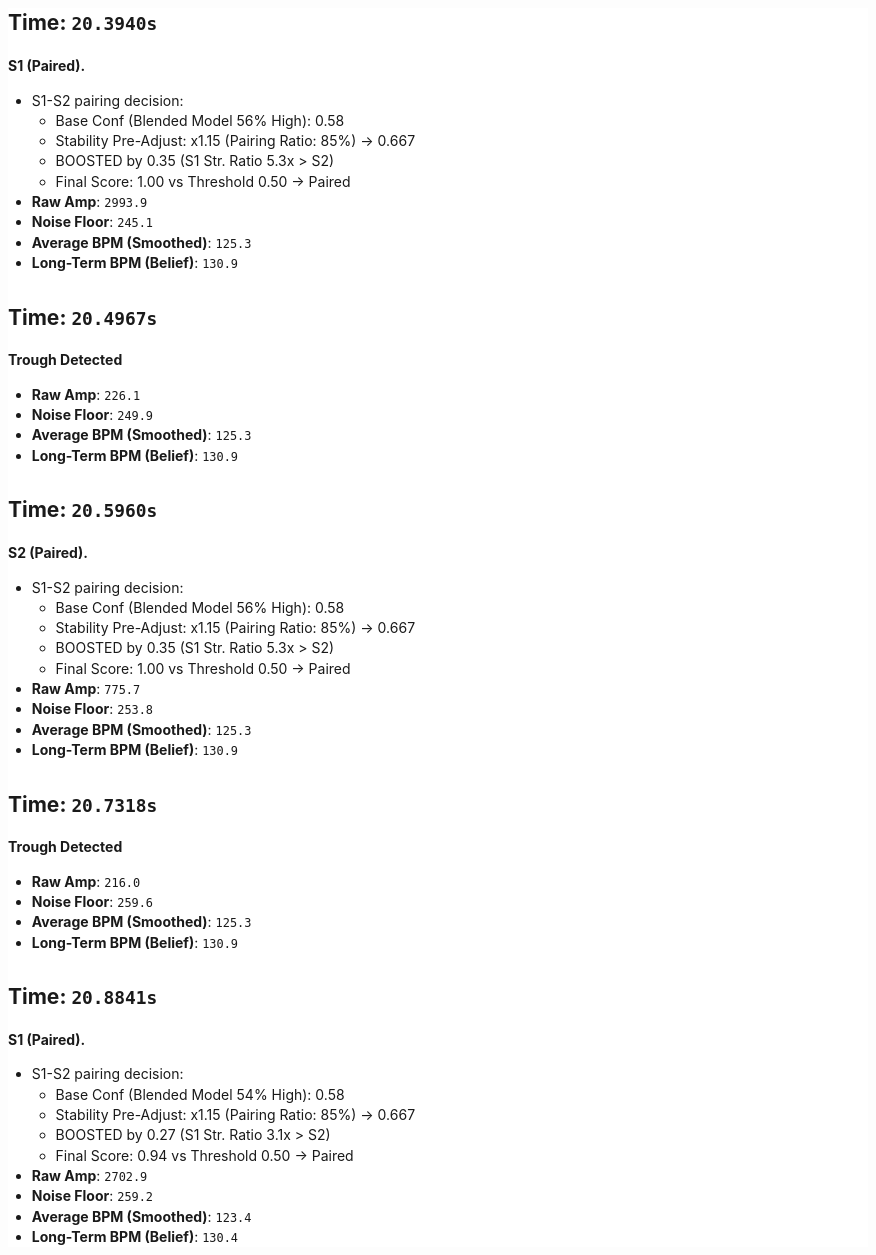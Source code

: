 
## Time: `20.3940s`
**S1 (Paired).**
- S1-S2 pairing decision:
    - Base Conf (Blended Model 56% High): 0.58
    - Stability Pre-Adjust: x1.15 (Pairing Ratio: 85%) -> 0.667
    - BOOSTED by 0.35 (S1 Str. Ratio 5.3x > S2)
    - Final Score: 1.00 vs Threshold 0.50 -> Paired
- **Raw Amp**: `2993.9`
- **Noise Floor**: `245.1`
- **Average BPM (Smoothed)**: `125.3`
- **Long-Term BPM (Belief)**: `130.9`


## Time: `20.4967s`
**Trough Detected**
- **Raw Amp**: `226.1`
- **Noise Floor**: `249.9`
- **Average BPM (Smoothed)**: `125.3`
- **Long-Term BPM (Belief)**: `130.9`


## Time: `20.5960s`
**S2 (Paired).**
- S1-S2 pairing decision:
    - Base Conf (Blended Model 56% High): 0.58
    - Stability Pre-Adjust: x1.15 (Pairing Ratio: 85%) -> 0.667
    - BOOSTED by 0.35 (S1 Str. Ratio 5.3x > S2)
    - Final Score: 1.00 vs Threshold 0.50 -> Paired
- **Raw Amp**: `775.7`
- **Noise Floor**: `253.8`
- **Average BPM (Smoothed)**: `125.3`
- **Long-Term BPM (Belief)**: `130.9`


## Time: `20.7318s`
**Trough Detected**
- **Raw Amp**: `216.0`
- **Noise Floor**: `259.6`
- **Average BPM (Smoothed)**: `125.3`
- **Long-Term BPM (Belief)**: `130.9`


## Time: `20.8841s`
**S1 (Paired).**
- S1-S2 pairing decision:
    - Base Conf (Blended Model 54% High): 0.58
    - Stability Pre-Adjust: x1.15 (Pairing Ratio: 85%) -> 0.667
    - BOOSTED by 0.27 (S1 Str. Ratio 3.1x > S2)
    - Final Score: 0.94 vs Threshold 0.50 -> Paired
- **Raw Amp**: `2702.9`
- **Noise Floor**: `259.2`
- **Average BPM (Smoothed)**: `123.4`
- **Long-Term BPM (Belief)**: `130.4`
